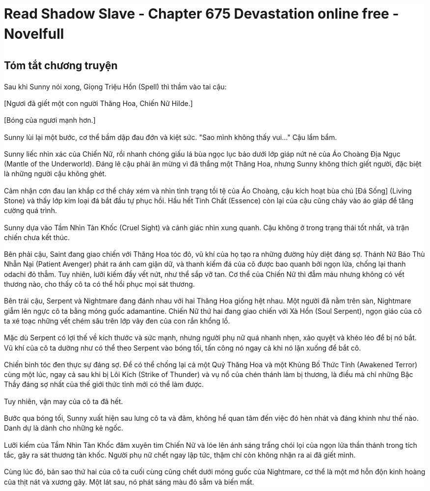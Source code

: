# Read Shadow Slave - Chapter 675 Devastation online free - Novelfull

## Tóm tắt chương truyện

Sau khi Sunny nói xong, Giọng Triệu Hồn (Spell) thì thầm vào tai cậu:

[Ngươi đã giết một con người Thăng Hoa, Chiến Nữ Hilde.]

[Bóng của ngươi mạnh hơn.]

Sunny lùi lại một bước, cơ thể bầm dập đau đớn và kiệt sức. "Sao mình không thấy vui..." Cậu lẩm bẩm.

Sunny liếc nhìn xác của Chiến Nữ, rồi nhanh chóng giấu lá bùa ngọc lục bảo dưới lớp giáp nứt nẻ của Áo Choàng Địa Ngục (Mantle of the Underworld). Đáng lẽ cậu phải ăn mừng vì đã thắng một Thăng Hoa, nhưng Sunny không thích giết người, đặc biệt là những người cậu không ghét.

Cảm nhận cơn đau lan khắp cơ thể cháy xém và nhìn tình trạng tồi tệ của Áo Choàng, cậu kích hoạt bùa chú [Đá Sống] (Living Stone) và thấy lớp kim loại đá bắt đầu tự phục hồi. Hầu hết Tinh Chất (Essence) còn lại của cậu cũng chảy vào áo giáp để tăng cường quá trình.

Sunny dựa vào Tầm Nhìn Tàn Khốc (Cruel Sight) và cảnh giác nhìn xung quanh. Cậu không ở trong trạng thái tốt nhất, và trận chiến chưa kết thúc.

Bên phải cậu, Saint đang giao chiến với Thăng Hoa tóc đỏ, vũ khí của họ tạo ra những đường hủy diệt đáng sợ. Thánh Nữ Báo Thù Nhẫn Nại (Patient Avenger) phát ra ánh cam giận dữ, và thanh kiếm đá của cô được bao quanh bởi ngọn lửa, chống lại thanh odachi đỏ thẫm. Tuy nhiên, lưỡi kiếm đầy vết nứt, như thể sắp vỡ tan. Cơ thể của Chiến Nữ thì đẫm máu nhưng không có vết thương nào, cho thấy cô ta có thể hồi phục mọi sát thương.

Bên trái cậu, Serpent và Nightmare đang đánh nhau với hai Thăng Hoa giống hệt nhau. Một người đã nằm trên sàn, Nightmare giẫm lên ngực cô ta bằng móng guốc adamantine. Chiến Nữ thứ hai đang giao chiến với Xà Hồn (Soul Serpent), ngọn giáo của cô ta xé toạc những vết chém sâu trên lớp vảy đen của con rắn khổng lồ.

Mặc dù Serpent có lợi thế về kích thước và sức mạnh, nhưng người phụ nữ quá nhanh nhẹn, xảo quyệt và khéo léo để bị nó bắt. Vũ khí của cô ta dường như có thể theo Serpent vào bóng tối, tấn công nó ngay cả khi nó lặn xuống để bắt cô.

Chiến binh tóc đen thực sự đáng sợ. Để có thể chống lại cả một Quỷ Thăng Hoa và một Khủng Bố Thức Tỉnh (Awakened Terror) cùng một lúc, ngay cả sau khi bị Lôi Kích (Strike of Thunder) và vụ nổ của chén thánh làm bị thương, là điều mà chỉ những Bậc Thầy đáng sợ nhất của thế giới thức tỉnh mới có thể làm được.

Tuy nhiên, vận may của cô ta đã hết.

Bước qua bóng tối, Sunny xuất hiện sau lưng cô ta và đâm, không hề quan tâm đến việc đó hèn nhát và đáng khinh như thế nào. Danh dự là dành cho những kẻ ngốc.

Lưỡi kiếm của Tầm Nhìn Tàn Khốc đâm xuyên tim Chiến Nữ và lóe lên ánh sáng trắng chói lọi của ngọn lửa thần thánh trong tích tắc, gây ra sát thương tàn khốc. Người phụ nữ chết ngay lập tức, thậm chí còn không nhận ra ai đã giết mình.

Cùng lúc đó, bản sao thứ hai của cô ta cuối cùng cũng chết dưới móng guốc của Nightmare, cơ thể là một mớ hỗn độn kinh hoàng của thịt nát và xương gãy. Một lát sau, nó phát sáng màu đỏ sẫm và biến mất.
